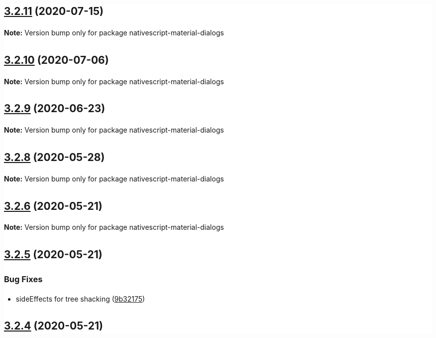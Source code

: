 

## [3.2.11](https://github.com/Akylas/nativescript-material-components/compare/v3.2.10...v3.2.11) (2020-07-15)

**Note:** Version bump only for package nativescript-material-dialogs





## [3.2.10](https://github.com/Akylas/nativescript-material-components/compare/v3.2.9...v3.2.10) (2020-07-06)

**Note:** Version bump only for package nativescript-material-dialogs





## [3.2.9](https://github.com/Akylas/nativescript-material-components/compare/v3.2.8...v3.2.9) (2020-06-23)

**Note:** Version bump only for package nativescript-material-dialogs





## [3.2.8](https://github.com/Akylas/nativescript-material-components/compare/v3.2.7...v3.2.8) (2020-05-28)

**Note:** Version bump only for package nativescript-material-dialogs





## [3.2.6](https://github.com/Akylas/nativescript-material-components/compare/v3.2.5...v3.2.6) (2020-05-21)

**Note:** Version bump only for package nativescript-material-dialogs





## [3.2.5](https://github.com/Akylas/nativescript-material-components/compare/v3.2.4...v3.2.5) (2020-05-21)


### Bug Fixes

* sideEffects for tree shacking ([9b32175](https://github.com/Akylas/nativescript-material-components/commit/9b32175121d98fa200d345f6822acfaf4ff7bce7))





## [3.2.4](https://github.com/Akylas/nativescript-material-components/compare/v3.2.3...v3.2.4) (2020-05-21)

